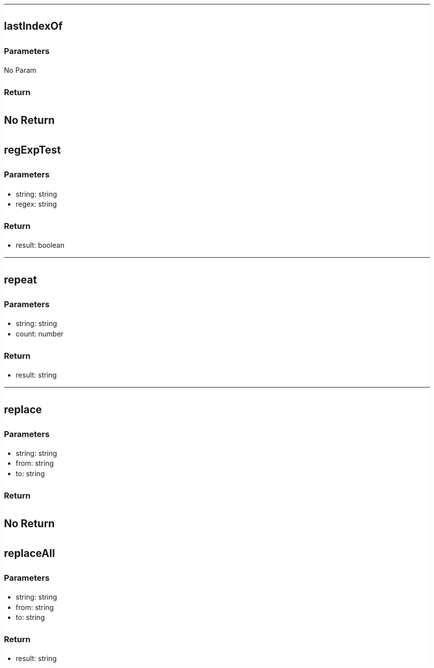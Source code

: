 --------------------------------------------
## lastIndexOf
### Parameters
No Param
### Return
No Return
--------------------------------------------
## regExpTest
### Parameters
- string: string
- regex: string

### Return
- result: boolean

--------------------------------------------
## repeat
### Parameters
- string: string
- count: number

### Return
- result: string

--------------------------------------------
## replace
### Parameters
- string: string
- from: string
- to: string

### Return
No Return
--------------------------------------------
## replaceAll
### Parameters
- string: string
- from: string
- to: string

### Return
- result: string
